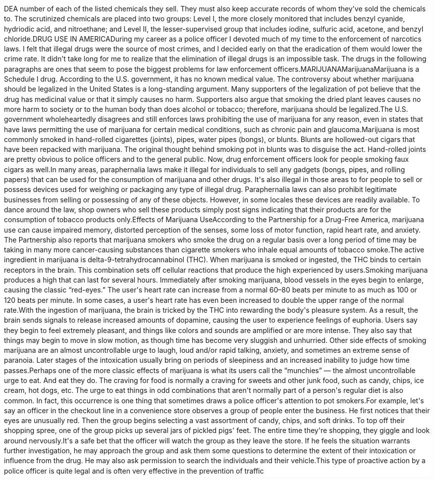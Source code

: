 DEA number of each of the listed chemicals they sell. They must also keep accurate records of whom they've sold the chemicals to. The scrutinized chemicals are placed into two groups: Level I, the more closely monitored that includes benzyl cyanide, hydriodic acid, and nitroethane; and Level II, the lesser-supervised group that includes iodine, sulfuric acid, acetone, and benzyl chloride.DRUG USE IN AMERICADuring my career as a police officer I devoted much of my time to the enforcement of narcotics laws. I felt that illegal drugs were the source of most crimes, and I decided early on that the eradication of them would lower the crime rate. It didn't take long for me to realize that the elimination of illegal drugs is an impossible task. The drugs in the following paragraphs are ones that seem to pose the biggest problems for law enforcement officers.MARIJUANAMarijuanaMarijuana is a Schedule I drug. According to the U.S. government, it has no known medical value. The controversy about whether marijuana should be legalized in the United States is a long-standing argument. Many supporters of the legalization of pot believe that the drug has medicinal value or that it simply causes no harm. Supporters also argue that smoking the dried plant leaves causes no more harm to society or to the human body than does alcohol or tobacco; therefore, marijuana should be legalized.The U.S. government wholeheartedly disagrees and still enforces laws prohibiting the use of marijuana for any reason, even in states that have laws permitting the use of marijuana for certain medical conditions, such as chronic pain and glaucoma.Marijuana is most commonly smoked in hand-rolled cigarettes (joints), pipes, water pipes (bongs), or blunts. Blunts are hollowed-out cigars that have been repacked with marijuana. The original thought behind smoking pot in blunts was to disguise the act. Hand-rolled joints are pretty obvious to police officers and to the general public. Now, drug enforcement officers look for people smoking faux cigars as well.In many areas, paraphernalia laws make it illegal for individuals to sell any gadgets (bongs, pipes, and rolling papers) that can be used for the consumption of marijuana and other drugs. It's also illegal in those areas to for people to sell or possess devices used for weighing or packaging any type of illegal drug. Paraphernalia laws can also prohibit legitimate businesses from selling or possessing of any of these objects. However, in some locales these devices are readily available. To dance around the law, shop owners who sell these products simply post signs indicating that their products are for the consumption of tobacco products only.Effects of Marijuana UseAccording to the Partnership for a Drug-Free America, marijuana use can cause impaired memory, distorted perception of the senses, some loss of motor function, rapid heart rate, and anxiety. The Partnership also reports that marijuana smokers who smoke the drug on a regular basis over a long period of time may be taking in many more cancer-causing substances than cigarette smokers who inhale equal amounts of tobacco smoke.The active ingredient in marijuana is delta-9-tetrahydrocannabinol (THC). When marijuana is smoked or ingested, the THC binds to certain receptors in the brain. This combination sets off cellular reactions that produce the high experienced by users.Smoking marijuana produces a high that can last for several hours. Immediately after smoking marijuana, blood vessels in the eyes begin to enlarge, causing the classic “red-eyes.” The user's heart rate can increase from a normal 60–80 beats per minute to as much as 100 or 120 beats per minute. In some cases, a user's heart rate has even been increased to double the upper range of the normal rate.With the ingestion of marijuana, the brain is tricked by the THC into rewarding the body's pleasure system. As a result, the brain sends signals to release increased amounts of dopamine, causing the user to experience feelings of euphoria. Users say they begin to feel extremely pleasant, and things like colors and sounds are amplified or are more intense. They also say that things may begin to move in slow motion, as though time has become very sluggish and unhurried. Other side effects of smoking marijuana are an almost uncontrollable urge to laugh, loud and/or rapid talking, anxiety, and sometimes an extreme sense of paranoia. Later stages of the intoxication usually bring on periods of sleepiness and an increased inability to judge how time passes.Perhaps one of the more classic effects of marijuana is what its users call the “munchies” — the almost uncontrollable urge to eat. And eat they do. The craving for food is normally a craving for sweets and other junk food, such as candy, chips, ice cream, hot dogs, etc. The urge to eat things in odd combinations that aren't normally part of a person's regular diet is also common. In fact, this occurrence is one thing that sometimes draws a police officer's attention to pot smokers.For example, let's say an officer in the checkout line in a convenience store observes a group of people enter the business. He first notices that their eyes are unusually red. Then the group begins selecting a vast assortment of candy, chips, and soft drinks. To top off their shopping spree, one of the group picks up several jars of pickled pigs' feet. The entire time they're shopping, they giggle and look around nervously.It's a safe bet that the officer will watch the group as they leave the store. If he feels the situation warrants further investigation, he may approach the group and ask them some questions to determine the extent of their intoxication or influence from the drug. He may also ask permission to search the individuals and their vehicle.This type of proactive action by a police officer is quite legal and is often very effective in the prevention of traffic